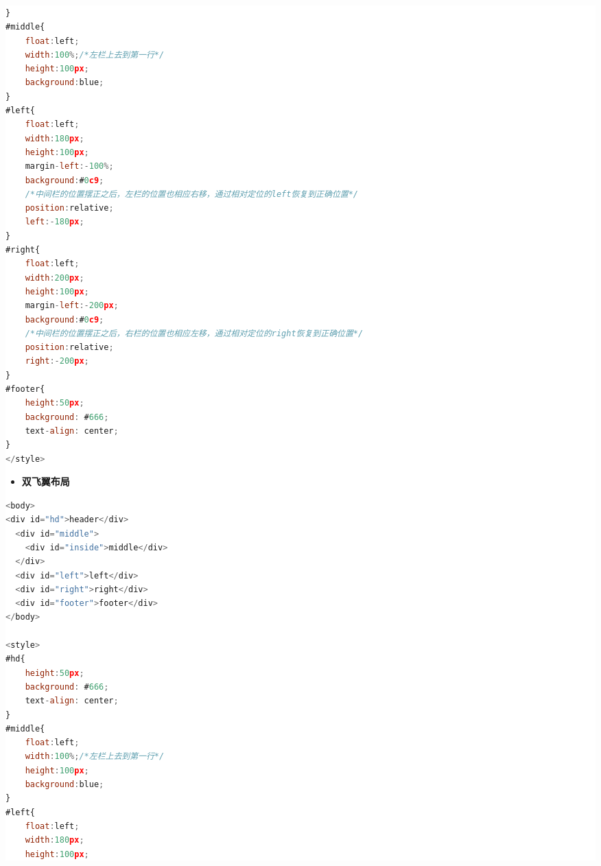 ```javascript
}
#middle{
    float:left;
    width:100%;/*左栏上去到第一行*/
    height:100px;
    background:blue;
}
#left{
    float:left;
    width:180px;
    height:100px;
    margin-left:-100%;
    background:#0c9;
    /*中间栏的位置摆正之后，左栏的位置也相应右移，通过相对定位的left恢复到正确位置*/
    position:relative;
    left:-180px;
}
#right{
    float:left;
    width:200px;
    height:100px;
    margin-left:-200px;
    background:#0c9;
    /*中间栏的位置摆正之后，右栏的位置也相应左移，通过相对定位的right恢复到正确位置*/
    position:relative;
    right:-200px;
}
#footer{
    height:50px;
    background: #666;
    text-align: center;
}
</style>
```

- **双飞翼布局** 

```javascript
<body>
<div id="hd">header</div> 
  <div id="middle">
    <div id="inside">middle</div>
  </div>
  <div id="left">left</div>
  <div id="right">right</div>
  <div id="footer">footer</div>
</body>

<style>
#hd{
    height:50px;
    background: #666;
    text-align: center;
}
#middle{
    float:left;
    width:100%;/*左栏上去到第一行*/     
    height:100px;
    background:blue;
}
#left{
    float:left;
    width:180px;
    height:100px;
```